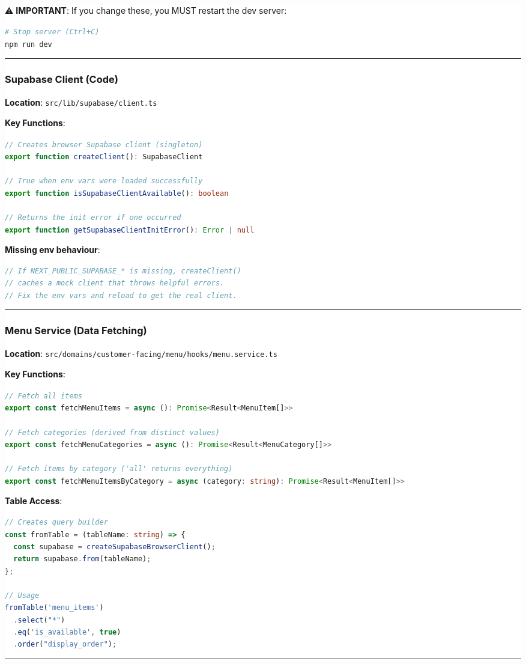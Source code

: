 ⚠️ **IMPORTANT**: If you change these, you MUST restart the dev server:
```bash
# Stop server (Ctrl+C)
npm run dev
```

---

### Supabase Client (Code)

**Location**: `src/lib/supabase/client.ts`

**Key Functions**:
```typescript
// Creates browser Supabase client (singleton)
export function createClient(): SupabaseClient

// True when env vars were loaded successfully
export function isSupabaseClientAvailable(): boolean

// Returns the init error if one occurred
export function getSupabaseClientInitError(): Error | null
```

**Missing env behaviour**:
```typescript
// If NEXT_PUBLIC_SUPABASE_* is missing, createClient()
// caches a mock client that throws helpful errors.
// Fix the env vars and reload to get the real client.
```

---

### Menu Service (Data Fetching)

**Location**: `src/domains/customer-facing/menu/hooks/menu.service.ts`

**Key Functions**:
```typescript
// Fetch all items
export const fetchMenuItems = async (): Promise<Result<MenuItem[]>>

// Fetch categories (derived from distinct values)
export const fetchMenuCategories = async (): Promise<Result<MenuCategory[]>>

// Fetch items by category ('all' returns everything)
export const fetchMenuItemsByCategory = async (category: string): Promise<Result<MenuItem[]>>
```

**Table Access**:
```typescript
// Creates query builder
const fromTable = (tableName: string) => {
  const supabase = createSupabaseBrowserClient();
  return supabase.from(tableName);
};

// Usage
fromTable('menu_items')
  .select("*")
  .eq('is_available', true)
  .order("display_order");
```

---